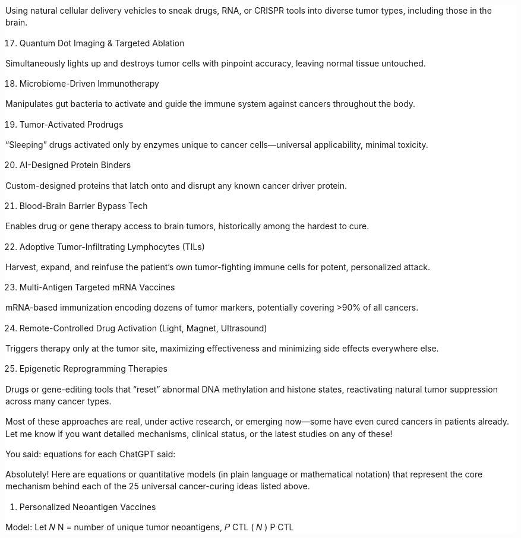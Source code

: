 Using natural cellular delivery vehicles to sneak drugs, RNA, or CRISPR tools into diverse tumor types, including those in the brain.

17. Quantum Dot Imaging & Targeted Ablation

Simultaneously lights up and destroys tumor cells with pinpoint accuracy, leaving normal tissue untouched.

18. Microbiome-Driven Immunotherapy

Manipulates gut bacteria to activate and guide the immune system against cancers throughout the body.

19. Tumor-Activated Prodrugs

“Sleeping” drugs activated only by enzymes unique to cancer cells—universal applicability, minimal toxicity.

20. AI-Designed Protein Binders

Custom-designed proteins that latch onto and disrupt any known cancer driver protein.

21. Blood-Brain Barrier Bypass Tech

Enables drug or gene therapy access to brain tumors, historically among the hardest to cure.

22. Adoptive Tumor-Infiltrating Lymphocytes (TILs)

Harvest, expand, and reinfuse the patient’s own tumor-fighting immune cells for potent, personalized attack.

23. Multi-Antigen Targeted mRNA Vaccines

mRNA-based immunization encoding dozens of tumor markers, potentially covering >90% of all cancers.

24. Remote-Controlled Drug Activation (Light, Magnet, Ultrasound)

Triggers therapy only at the tumor site, maximizing effectiveness and minimizing side effects everywhere else.

25. Epigenetic Reprogramming Therapies

Drugs or gene-editing tools that “reset” abnormal DNA methylation and histone states, reactivating natural tumor suppression across many cancer types.

Most of these approaches are real, under active research, or emerging now—some have even cured cancers in patients already.
Let me know if you want detailed mechanisms, clinical status, or the latest studies on any of these!

You said:
equations for each
ChatGPT said:

Absolutely! Here are equations or quantitative models (in plain language or mathematical notation) that represent the core mechanism behind each of the 25 universal cancer-curing ideas listed above.

1. Personalized Neoantigen Vaccines

Model:
Let 
𝑁
N = number of unique tumor neoantigens, 
𝑃
CTL
(
𝑁
)
P
CTL
	​
